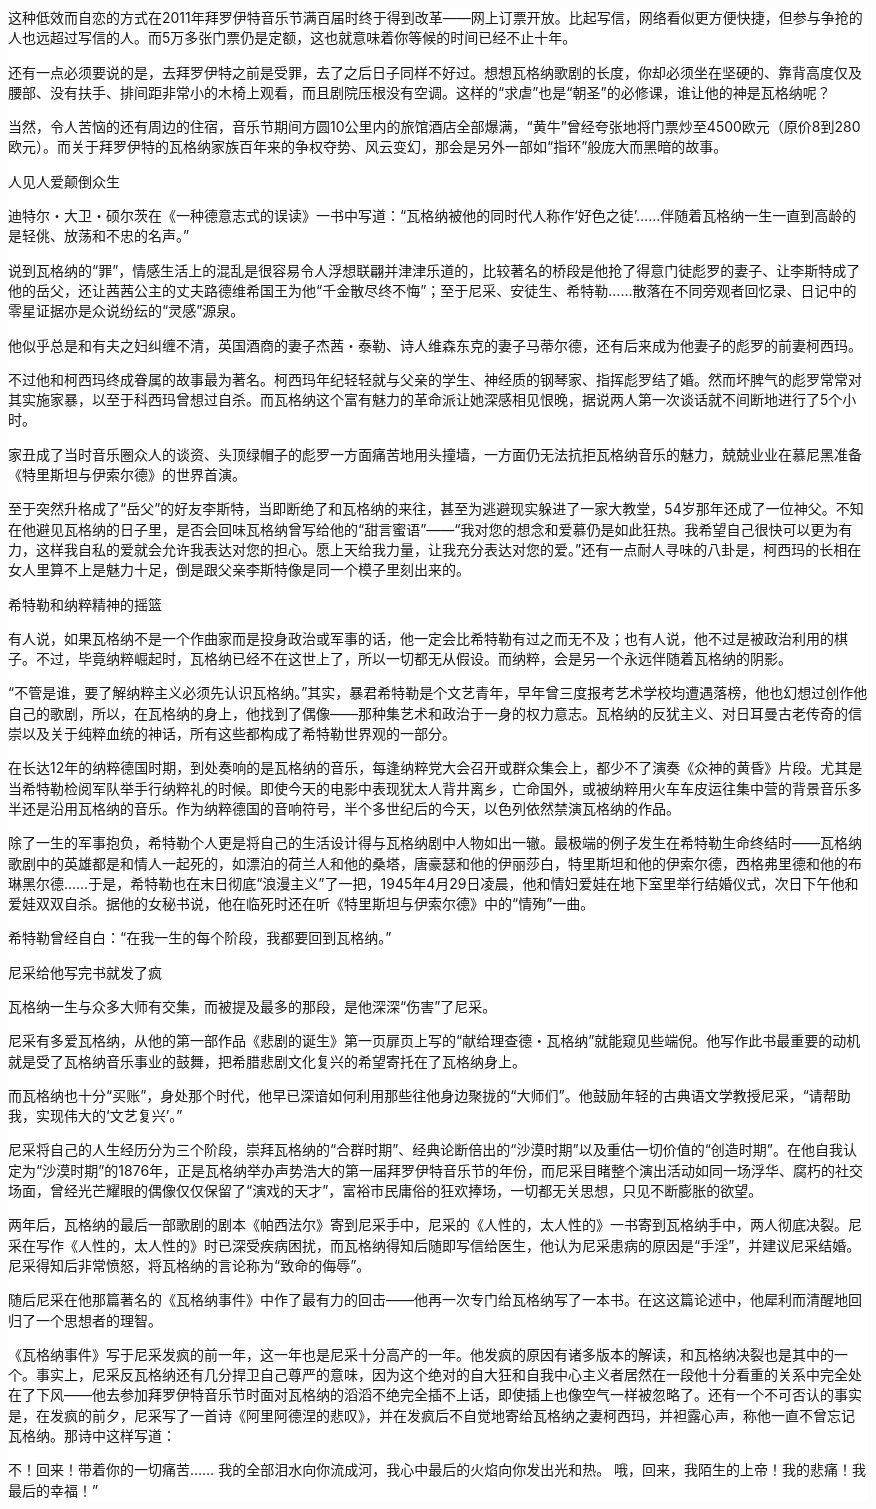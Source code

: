 这种低效而自恋的方式在2011年拜罗伊特音乐节满百届时终于得到改革――网上订票开放。比起写信，网络看似更方便快捷，但参与争抢的人也远超过写信的人。而5万多张门票仍是定额，这也就意味着你等候的时间已经不止十年。

还有一点必须要说的是，去拜罗伊特之前是受罪，去了之后日子同样不好过。想想瓦格纳歌剧的长度，你却必须坐在坚硬的、靠背高度仅及腰部、没有扶手、排间距非常小的木椅上观看，而且剧院压根没有空调。这样的“求虐”也是“朝圣”的必修课，谁让他的神是瓦格纳呢？

当然，令人苦恼的还有周边的住宿，音乐节期间方圆10公里内的旅馆酒店全部爆满，“黄牛”曾经夸张地将门票炒至4500欧元（原价8到280欧元）。而关于拜罗伊特的瓦格纳家族百年来的争权夺势、风云变幻，那会是另外一部如“指环”般庞大而黑暗的故事。

人见人爱颠倒众生

迪特尔・大卫・硕尔茨在《一种德意志式的误读》一书中写道：“瓦格纳被他的同时代人称作‘好色之徒’……伴随着瓦格纳一生一直到高龄的是轻佻、放荡和不忠的名声。”

说到瓦格纳的“罪”，情感生活上的混乱是很容易令人浮想联翩并津津乐道的，比较著名的桥段是他抢了得意门徒彪罗的妻子、让李斯特成了他的岳父，还让茜茜公主的丈夫路德维希国王为他“千金散尽终不悔”；至于尼采、安徒生、希特勒……散落在不同旁观者回忆录、日记中的零星证据亦是众说纷纭的“灵感”源泉。

他似乎总是和有夫之妇纠缠不清，英国酒商的妻子杰茜・泰勒、诗人维森东克的妻子马蒂尔德，还有后来成为他妻子的彪罗的前妻柯西玛。

不过他和柯西玛终成眷属的故事最为著名。柯西玛年纪轻轻就与父亲的学生、神经质的钢琴家、指挥彪罗结了婚。然而坏脾气的彪罗常常对其实施家暴，以至于科西玛曾想过自杀。而瓦格纳这个富有魅力的革命派让她深感相见恨晚，据说两人第一次谈话就不间断地进行了5个小时。

家丑成了当时音乐圈众人的谈资、头顶绿帽子的彪罗一方面痛苦地用头撞墙，一方面仍无法抗拒瓦格纳音乐的魅力，兢兢业业在慕尼黑准备《特里斯坦与伊索尔德》的世界首演。

至于突然升格成了“岳父”的好友李斯特，当即断绝了和瓦格纳的来往，甚至为逃避现实躲进了一家大教堂，54岁那年还成了一位神父。不知在他避见瓦格纳的日子里，是否会回味瓦格纳曾写给他的“甜言蜜语”――“我对您的想念和爱慕仍是如此狂热。我希望自己很快可以更为有力，这样我自私的爱就会允许我表达对您的担心。愿上天给我力量，让我充分表达对您的爱。”还有一点耐人寻味的八卦是，柯西玛的长相在女人里算不上是魅力十足，倒是跟父亲李斯特像是同一个模子里刻出来的。

希特勒和纳粹精神的摇篮

有人说，如果瓦格纳不是一个作曲家而是投身政治或军事的话，他一定会比希特勒有过之而无不及；也有人说，他不过是被政治利用的棋子。不过，毕竟纳粹崛起时，瓦格纳已经不在这世上了，所以一切都无从假设。而纳粹，会是另一个永远伴随着瓦格纳的阴影。

“不管是谁，要了解纳粹主义必须先认识瓦格纳。”其实，暴君希特勒是个文艺青年，早年曾三度报考艺术学校均遭遇落榜，他也幻想过创作他自己的歌剧，所以，在瓦格纳的身上，他找到了偶像――那种集艺术和政治于一身的权力意志。瓦格纳的反犹主义、对日耳曼古老传奇的信崇以及关于纯粹血统的神话，所有这些都构成了希特勒世界观的一部分。

在长达12年的纳粹德国时期，到处奏响的是瓦格纳的音乐，每逢纳粹党大会召开或群众集会上，都少不了演奏《众神的黄昏》片段。尤其是当希特勒检阅军队举手行纳粹礼的时候。即使今天的电影中表现犹太人背井离乡，亡命国外，或被纳粹用火车车皮运往集中营的背景音乐多半还是沿用瓦格纳的音乐。作为纳粹德国的音响符号，半个多世纪后的今天，以色列依然禁演瓦格纳的作品。

除了一生的军事抱负，希特勒个人更是将自己的生活设计得与瓦格纳剧中人物如出一辙。最极端的例子发生在希特勒生命终结时――瓦格纳歌剧中的英雄都是和情人一起死的，如漂泊的荷兰人和他的桑塔，唐豪瑟和他的伊丽莎白，特里斯坦和他的伊索尔德，西格弗里德和他的布琳黑尔德……于是，希特勒也在末日彻底“浪漫主义”了一把，1945年4月29日凌晨，他和情妇爱娃在地下室里举行结婚仪式，次日下午他和爱娃双双自杀。据他的女秘书说，他在临死时还在听《特里斯坦与伊索尔德》中的“情殉”一曲。

希特勒曾经自白：“在我一生的每个阶段，我都要回到瓦格纳。”

尼采给他写完书就发了疯

瓦格纳一生与众多大师有交集，而被提及最多的那段，是他深深“伤害”了尼采。

尼采有多爱瓦格纳，从他的第一部作品《悲剧的诞生》第一页扉页上写的“献给理查德・瓦格纳”就能窥见些端倪。他写作此书最重要的动机就是受了瓦格纳音乐事业的鼓舞，把希腊悲剧文化复兴的希望寄托在了瓦格纳身上。

而瓦格纳也十分“买账”，身处那个时代，他早已深谙如何利用那些往他身边聚拢的“大师们”。他鼓励年轻的古典语文学教授尼采，“请帮助我，实现伟大的‘文艺复兴’。”

尼采将自己的人生经历分为三个阶段，崇拜瓦格纳的“合群时期”、经典论断倍出的“沙漠时期”以及重估一切价值的“创造时期”。在他自我认定为“沙漠时期”的1876年，正是瓦格纳举办声势浩大的第一届拜罗伊特音乐节的年份，而尼采目睹整个演出活动如同一场浮华、腐朽的社交场面，曾经光芒耀眼的偶像仅仅保留了“演戏的天才”，富裕市民庸俗的狂欢捧场，一切都无关思想，只见不断膨胀的欲望。

两年后，瓦格纳的最后一部歌剧的剧本《帕西法尔》寄到尼采手中，尼采的《人性的，太人性的》一书寄到瓦格纳手中，两人彻底决裂。尼采在写作《人性的，太人性的》时已深受疾病困扰，而瓦格纳得知后随即写信给医生，他认为尼采患病的原因是“手淫”，并建议尼采结婚。尼采得知后非常愤怒，将瓦格纳的言论称为“致命的侮辱”。

随后尼采在他那篇著名的《瓦格纳事件》中作了最有力的回击――他再一次专门给瓦格纳写了一本书。在这这篇论述中，他犀利而清醒地回归了一个思想者的理智。

《瓦格纳事件》写于尼采发疯的前一年，这一年也是尼采十分高产的一年。他发疯的原因有诸多版本的解读，和瓦格纳决裂也是其中的一个。事实上，尼采反瓦格纳还有几分捍卫自己尊严的意味，因为这个绝对的自大狂和自我中心主义者居然在一段他十分看重的关系中完全处在了下风――他去参加拜罗伊特音乐节时面对瓦格纳的滔滔不绝完全插不上话，即使插上也像空气一样被忽略了。还有一个不可否认的事实是，在发疯的前夕，尼采写了一首诗《阿里阿德涅的悲叹》，并在发疯后不自觉地寄给瓦格纳之妻柯西玛，并袒露心声，称他一直不曾忘记瓦格纳。那诗中这样写道：


不！回来！带着你的一切痛苦……
我的全部泪水向你流成河，我心中最后的火焰向你发出光和热。
哦，回来，我陌生的上帝！我的悲痛！我最后的幸福！”